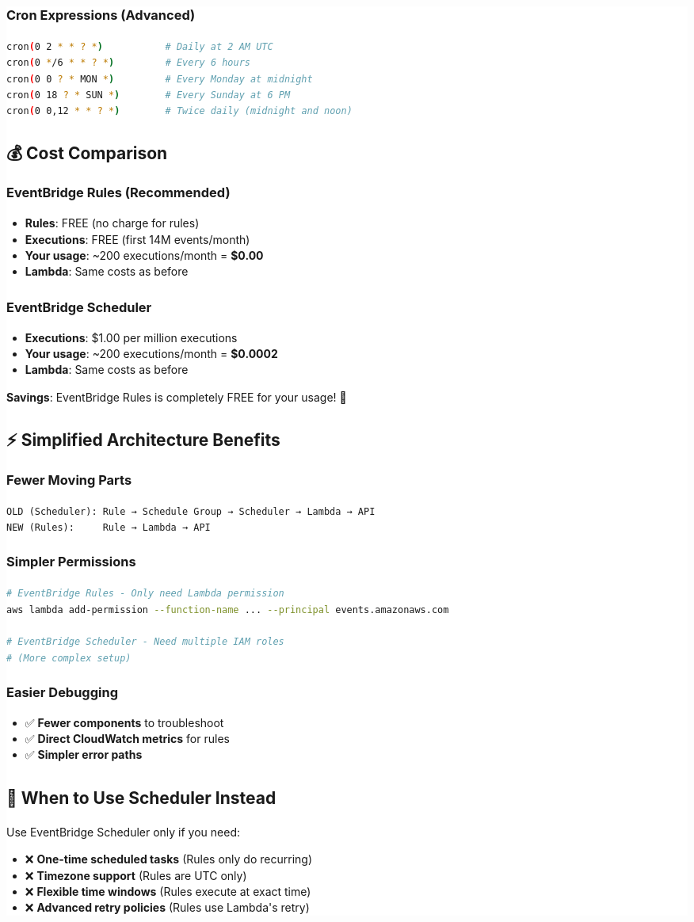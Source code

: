 ### **Cron Expressions (Advanced)**
```bash
cron(0 2 * * ? *)           # Daily at 2 AM UTC
cron(0 */6 * * ? *)         # Every 6 hours
cron(0 0 ? * MON *)         # Every Monday at midnight
cron(0 18 ? * SUN *)        # Every Sunday at 6 PM
cron(0 0,12 * * ? *)        # Twice daily (midnight and noon)
```

## 💰 **Cost Comparison**

### **EventBridge Rules (Recommended)**
- **Rules**: FREE (no charge for rules)
- **Executions**: FREE (first 14M events/month)
- **Your usage**: ~200 executions/month = **$0.00**
- **Lambda**: Same costs as before

### **EventBridge Scheduler**
- **Executions**: $1.00 per million executions
- **Your usage**: ~200 executions/month = **$0.0002**
- **Lambda**: Same costs as before

**Savings**: EventBridge Rules is completely FREE for your usage! 🎉

## ⚡ **Simplified Architecture Benefits**

### **Fewer Moving Parts**
```
OLD (Scheduler): Rule → Schedule Group → Scheduler → Lambda → API
NEW (Rules):     Rule → Lambda → API
```

### **Simpler Permissions**
```bash
# EventBridge Rules - Only need Lambda permission
aws lambda add-permission --function-name ... --principal events.amazonaws.com

# EventBridge Scheduler - Need multiple IAM roles
# (More complex setup)
```

### **Easier Debugging**
- ✅ **Fewer components** to troubleshoot
- ✅ **Direct CloudWatch metrics** for rules
- ✅ **Simpler error paths**

## 🚨 **When to Use Scheduler Instead**

Use EventBridge Scheduler only if you need:
- ❌ **One-time scheduled tasks** (Rules only do recurring)
- ❌ **Timezone support** (Rules are UTC only)
- ❌ **Flexible time windows** (Rules execute at exact time)
- ❌ **Advanced retry policies** (Rules use Lambda's retry)
